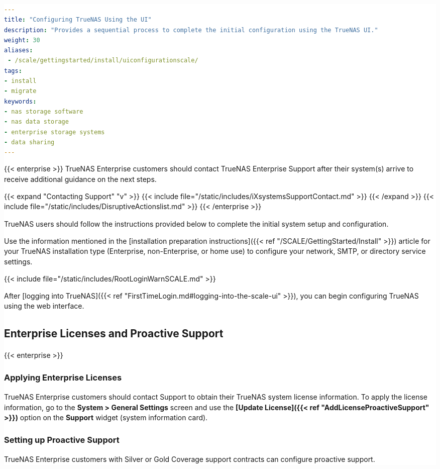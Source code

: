 ```yaml
---
title: "Configuring TrueNAS Using the UI"
description: "Provides a sequential process to complete the initial configuration using the TrueNAS UI."
weight: 30
aliases:
 - /scale/gettingstarted/install/uiconfigurationscale/
tags:
- install
- migrate
keywords:
- nas storage software
- nas data storage
- enterprise storage systems
- data sharing
---
```


{{< enterprise >}}
TrueNAS Enterprise customers should contact TrueNAS Enterprise Support after their system(s) arrive to receive additional guidance on the next steps.

{{< expand "Contacting Support" "v" >}}
{{< include file="/static/includes/iXsystemsSupportContact.md" >}}
{{< /expand >}}
{{< include file="/static/includes/DisruptiveActionslist.md" >}}
{{< /enterprise >}}

TrueNAS users should follow the instructions provided below to complete the initial system setup and configuration.

Use the information mentioned in the [installation preparation instructions]({{< ref "/SCALE/GettingStarted/Install" >}}) article for your TrueNAS installation type (Enterprise, non-Enterprise, or home use) to configure your network, SMTP, or directory service settings.

{{< include file="/static/includes/RootLoginWarnSCALE.md" >}}

After [logging into TrueNAS]({{< ref "FirstTimeLogin.md#logging-into-the-scale-ui" >}}), you can begin configuring TrueNAS using the web interface.

## Enterprise Licenses and Proactive Support

{{< enterprise >}}
### Applying Enterprise Licenses
TrueNAS Enterprise customers should contact Support to obtain their TrueNAS system license information.
To apply the license information, go to the **System > General Settings** screen and use the **[Update License]({{< ref "AddLicenseProactiveSupport" >}})** option on the **Support** widget (system information card).

### Setting up Proactive Support
TrueNAS Enterprise customers with Silver or Gold Coverage support contracts can configure proactive support.
